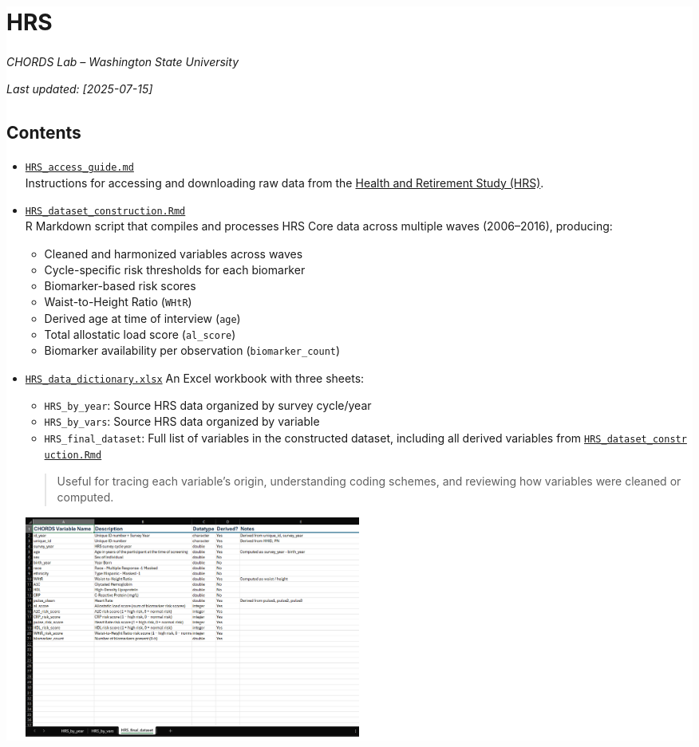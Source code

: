 # HRS
*CHORDS Lab – Washington State University*  

_Last updated: [2025-07-15]_  

## Contents  

- [`HRS_access_guide.md`](HRS_access_guide.md)  
  Instructions for accessing and downloading raw data from the [Health and Retirement Study (HRS)](https://hrs.isr.umich.edu/).

- [`HRS_dataset_construction.Rmd`](HRS_dataset_construction.Rmd)  
  R Markdown script that compiles and processes HRS Core data across multiple waves (2006–2016), producing:
  - Cleaned and harmonized variables across waves
  - Cycle-specific risk thresholds for each biomarker
  - Biomarker-based risk scores
  - Waist-to-Height Ratio (`WHtR`)
  - Derived age at time of interview (`age`)
  - Total allostatic load score (`al_score`)
  - Biomarker availability per observation (`biomarker_count`)

- [`HRS_data_dictionary.xlsx`](HRS_data_dictionary.xlsx)
  An Excel workbook with three sheets:
  - `HRS_by_year`: Source HRS data organized by survey cycle/year
  - `HRS_by_vars`: Source HRS data organized by variable
  - `HRS_final_dataset`: Full list of variables in the constructed dataset, including all derived variables from [`HRS_dataset_construction.Rmd`](HRS_dataset_construction.Rmd)  
  >Useful for tracing each variable’s origin, understanding coding schemes, and reviewing how variables were cleaned or computed.

  [<img src="images/hrs_data_dict.png" alt="preview of HRS data dictionary" width="50%" />](HRS_data_dictionary.xlsx)  
